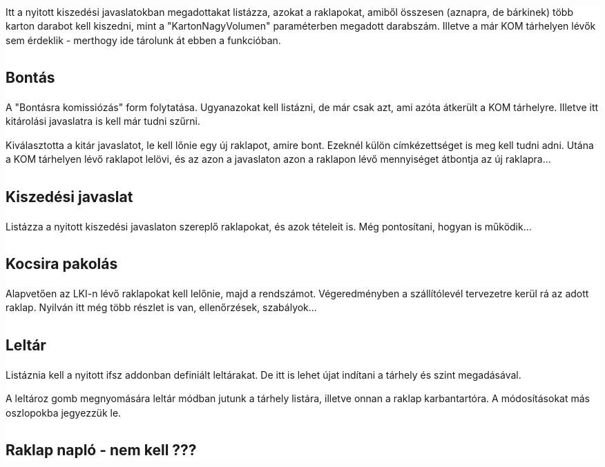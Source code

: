 Itt a nyitott kiszedési javaslatokban megadottakat listázza, azokat a raklapokat, amiből összesen (aznapra, de bárkinek) több karton darabot
kell kiszedni, mint a "KartonNagyVolumen" paraméterben megadott darabszám. Illetve a már KOM tárhelyen lévők sem érdeklik - merthogy ide tárolunk át ebben a funkcióban.

## Bontás

A "Bontásra komissiózás" form folytatása. Ugyanazokat kell listázni, de már csak azt, ami azóta átkerült a KOM tárhelyre.
Illetve itt kitárolási javaslatra is kell már tudni szűrni.

Kiválasztotta a kitár javaslatot, le kell lőnie egy új raklapot, amire bont. Ezeknél külön címkézettséget is meg kell tudni adni.
Utána a KOM tárhelyen lévő raklapot lelövi, és az azon a javaslaton azon a raklapon lévő mennyiséget átbontja az új raklapra...


## Kiszedési javaslat

Listázza a nyitott kiszedési javaslaton szereplő raklapokat, és azok tételeit is. Még pontosítani, hogyan is működik...

## Kocsira pakolás

Alapvetően az LKI-n lévő raklapokat kell lelőnie, majd a rendszámot. Végeredményben a szállítólevél tervezetre
kerül rá az adott raklap. Nyilván itt még több részlet is van, ellenőrzések, szabályok...

## Leltár

Listáznia kell a nyitott ifsz addonban definiált leltárakat. De itt is lehet újat indítani a tárhely és szint megadásával.

A leltároz gomb megnyomására leltár módban jutunk a tárhely listára, illetve onnan a raklap karbantartóra. A módosításokat
más oszlopokba jegyezzük le.

## Raklap napló - nem kell ???
